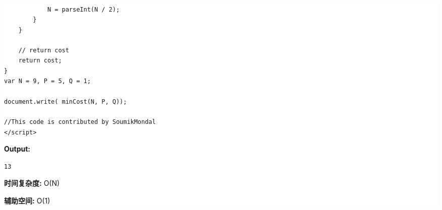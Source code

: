 ```
            N = parseInt(N / 2);
        }
    }

    // return cost
    return cost;
}
var N = 9, P = 5, Q = 1;

document.write( minCost(N, P, Q));

//This code is contributed by SoumikMondal
</script>
```

**Output:** 

```
13
```

**时间复杂度:** O(N)

**辅助空间:** O(1)